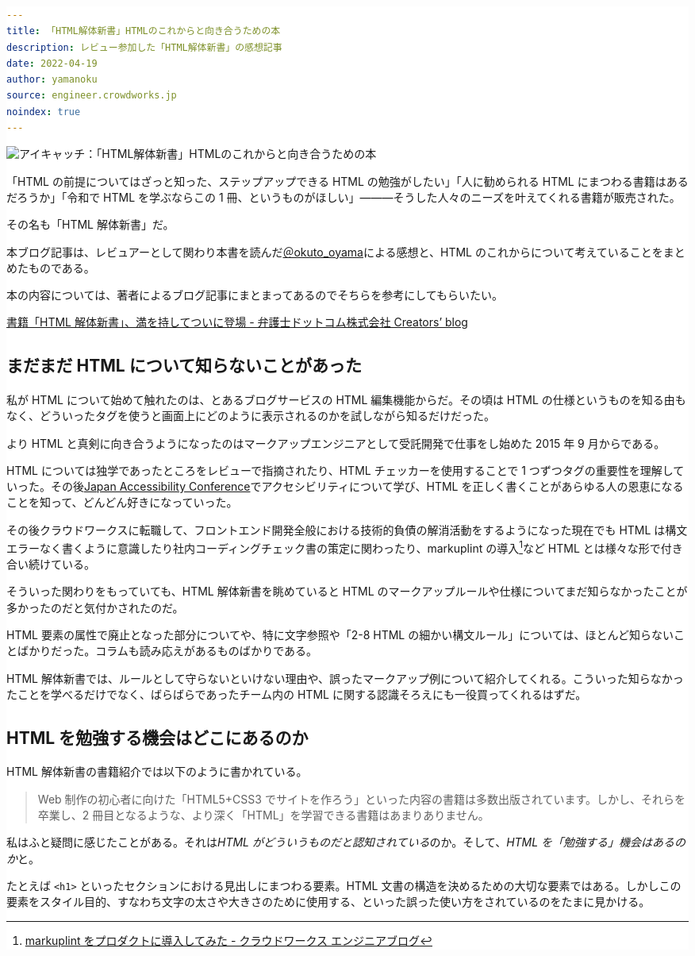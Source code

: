 ```yaml
---
title: 「HTML解体新書」HTMLのこれからと向き合うための本
description: レビュー参加した「HTML解体新書」の感想記事
date: 2022-04-19
author: yamanoku
source: engineer.crowdworks.jp
noindex: true
---
```


![アイキャッチ：「HTML解体新書」HTMLのこれからと向き合うための本](https://i.gyazo.com/698948150ac17400939194914527cf69.png)

「HTML の前提についてはざっと知った、ステップアップできる HTML の勉強がしたい」「人に勧められる HTML にまつわる書籍はあるだろうか」「令和で HTML を学ぶならこの 1 冊、というものがほしい」―――そうした人々のニーズを叶えてくれる書籍が販売された。

その名も「HTML 解体新書」だ。

本ブログ記事は、レビュアーとして関わり本書を読んだ[＠okuto_oyama](https://twitter.com/okuto_oyama)による感想と、HTML のこれからについて考えていることをまとめたものである。

本の内容については、著者によるブログ記事にまとまってあるのでそちらを参考にしてもらいたい。

[書籍「HTML 解体新書」、満を持してついに登場 - 弁護士ドットコム株式会社 Creators’ blog](https://creators.bengo4.com/entry/2022/04/04/120000)

## まだまだ HTML について知らないことがあった

私が HTML について始めて触れたのは、とあるブログサービスの HTML 編集機能からだ。その頃は HTML の仕様というものを知る由もなく、どういったタグを使うと画面上にどのように表示されるのかを試しながら知るだけだった。

より HTML と真剣に向き合うようになったのはマークアップエンジニアとして受託開発で仕事をし始めた 2015 年 9 月からである。

HTML については独学であったところをレビューで指摘されたり、HTML チェッカーを使用することで 1 つずつタグの重要性を理解していった。その後[Japan Accessibility Conference](https://japan-a11y-conf.com/vol1/)でアクセシビリティについて学び、HTML を正しく書くことがあらゆる人の恩恵になることを知って、どんどん好きになっていった。

その後クラウドワークスに転職して、フロントエンド開発全般における技術的負債の解消活動をするようになった現在でも HTML は構文エラーなく書くように意識したり社内コーディングチェック書の策定に関わったり、markuplint の導入[^1]など HTML とは様々な形で付き合い続けている。

そういった関わりをもっていても、HTML 解体新書を眺めていると HTML のマークアップルールや仕様についてまだ知らなかったことが多かったのだと気付かされたのだ。

HTML 要素の属性で廃止となった部分についてや、特に文字参照や「2-8 HTML の細かい構文ルール」については、ほとんど知らないことばかりだった。コラムも読み応えがあるものばかりである。

HTML 解体新書では、ルールとして守らないといけない理由や、誤ったマークアップ例について紹介してくれる。こういった知らなかったことを学べるだけでなく、ばらばらであったチーム内の HTML に関する認識そろえにも一役買ってくれるはずだ。

## HTML を勉強する機会はどこにあるのか

HTML 解体新書の書籍紹介では以下のように書かれている。

> Web 制作の初心者に向けた「HTML5+CSS3 でサイトを作ろう」といった内容の書籍は多数出版されています。しかし、それらを卒業し、2 冊目となるような、より深く「HTML」を学習できる書籍はあまりありません。

私はふと疑問に感じたことがある。それは*HTML がどういうものだと認知されている*のか。そして、*HTML を「勉強する」機会はあるのか*と。

たとえば `<h1>` といったセクションにおける見出しにまつわる要素。HTML 文書の構造を決めるための大切な要素ではある。しかしこの要素をスタイル目的、すなわち文字の太さや大きさのために使用する、といった誤った使い方をされているのをたまに見かける。


[^1]: [markuplint をプロダクトに導入してみた - クラウドワークス エンジニアブログ](https://engineer.crowdworks.jp/entry/using-markuplint)
[^2]: 偶然にも私の周囲の人はそういう人が多いのだが、珍しい状態だと思いたい。
[^3]: MDN Web Docs にも「アクセシビリティの考慮」セクションでまとめられている。
[^4]: 仕様上は可能であっても、主要ブラウザおよび支援技術でサポートされていない場合がある。詳しくは[アクセシビリティ サポーテッド（AS）情報](https://waic.jp/guideline/as/)を参照されたし。